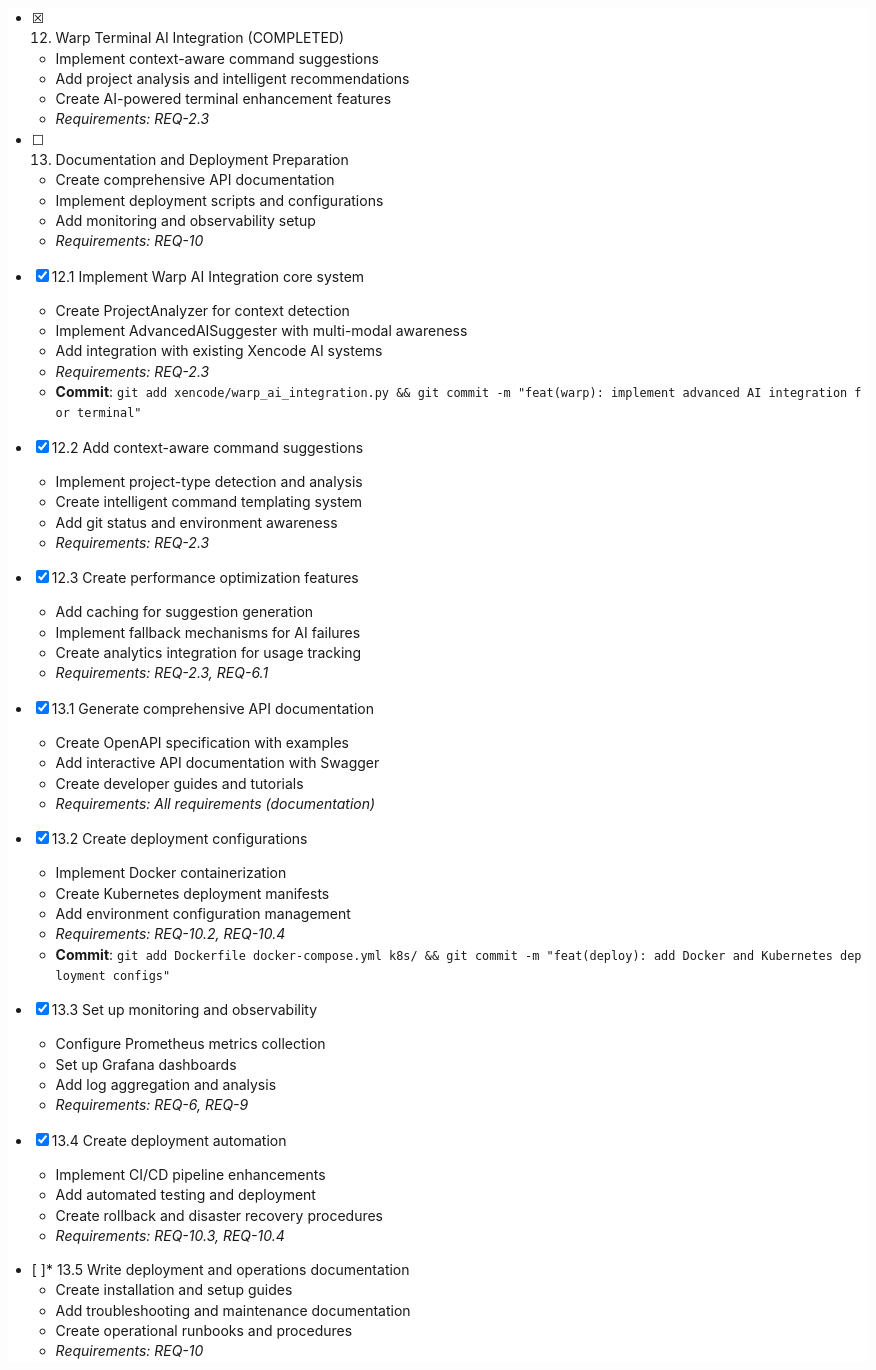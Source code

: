 - [x] 12. Warp Terminal AI Integration (COMPLETED)
  - Implement context-aware command suggestions
  - Add project analysis and intelligent recommendations
  - Create AI-powered terminal enhancement features
  - _Requirements: REQ-2.3_

- [ ] 13. Documentation and Deployment Preparation
  - Create comprehensive API documentation
  - Implement deployment scripts and configurations
  - Add monitoring and observability setup
  - _Requirements: REQ-10_

- [x] 12.1 Implement Warp AI Integration core system
  - Create ProjectAnalyzer for context detection
  - Implement AdvancedAISuggester with multi-modal awareness
  - Add integration with existing Xencode AI systems
  - _Requirements: REQ-2.3_
  - **Commit**: `git add xencode/warp_ai_integration.py && git commit -m "feat(warp): implement advanced AI integration for terminal"`

- [x] 12.2 Add context-aware command suggestions
  - Implement project-type detection and analysis
  - Create intelligent command templating system
  - Add git status and environment awareness
  - _Requirements: REQ-2.3_

- [x] 12.3 Create performance optimization features
  - Add caching for suggestion generation
  - Implement fallback mechanisms for AI failures
  - Create analytics integration for usage tracking
  - _Requirements: REQ-2.3, REQ-6.1_

- [x] 13.1 Generate comprehensive API documentation
  - Create OpenAPI specification with examples
  - Add interactive API documentation with Swagger
  - Create developer guides and tutorials
  - _Requirements: All requirements (documentation)_

- [x] 13.2 Create deployment configurations
  - Implement Docker containerization
  - Create Kubernetes deployment manifests
  - Add environment configuration management
  - _Requirements: REQ-10.2, REQ-10.4_
  - **Commit**: `git add Dockerfile docker-compose.yml k8s/ && git commit -m "feat(deploy): add Docker and Kubernetes deployment configs"`

- [x] 13.3 Set up monitoring and observability
  - Configure Prometheus metrics collection
  - Set up Grafana dashboards
  - Add log aggregation and analysis
  - _Requirements: REQ-6, REQ-9_

- [x] 13.4 Create deployment automation
  - Implement CI/CD pipeline enhancements
  - Add automated testing and deployment
  - Create rollback and disaster recovery procedures
  - _Requirements: REQ-10.3, REQ-10.4_

- [ ]* 13.5 Write deployment and operations documentation
  - Create installation and setup guides
  - Add troubleshooting and maintenance documentation
  - Create operational runbooks and procedures
  - _Requirements: REQ-10_